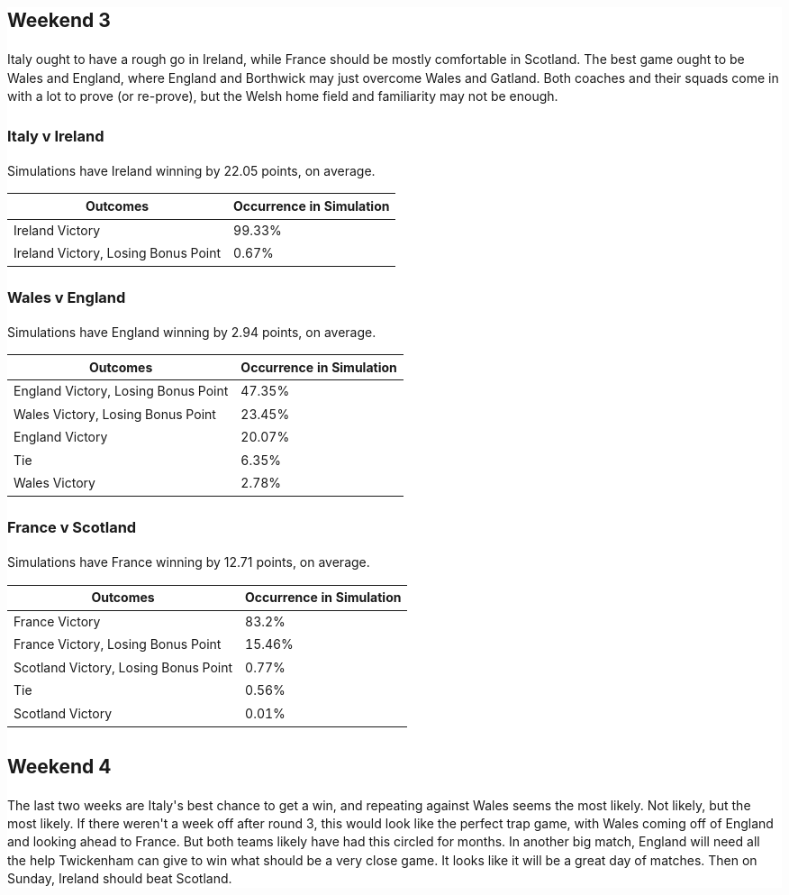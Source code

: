 ## Weekend 3

Italy ought to have a rough go in Ireland, while France should be mostly comfortable in Scotland. The best game ought to be Wales and England, where England and Borthwick may just overcome Wales and Gatland. Both coaches and their squads come in with a lot to prove (or re-prove), but the Welsh home field and familiarity may not be enough.

### Italy v Ireland

Simulations have Ireland winning by 22.05 points, on average.

| Outcomes | Occurrence in Simulation |
| -------- | ----------------------- |
| Ireland Victory | 99.33% |
| Ireland Victory, Losing Bonus Point | 0.67% |

### Wales v England

Simulations have England winning by 2.94 points, on average.

| Outcomes | Occurrence in Simulation |
| -------- | ----------------------- |
| England Victory, Losing Bonus Point | 47.35% |
| Wales Victory, Losing Bonus Point | 23.45% |
| England Victory | 20.07% |
| Tie | 6.35% |
| Wales Victory | 2.78% |

### France v Scotland

Simulations have France winning by 12.71 points, on average.

| Outcomes | Occurrence in Simulation |
| -------- | ----------------------- |
| France Victory | 83.2% |
| France Victory, Losing Bonus Point | 15.46% |
| Scotland Victory, Losing Bonus Point | 0.77% |
| Tie | 0.56% |
| Scotland Victory | 0.01% |

## Weekend 4

The last two weeks are Italy's best chance to get a win, and repeating against Wales seems the most likely. Not likely, but the most likely. If there weren't a week off after round 3, this would look like the perfect trap game, with Wales coming off of England and looking ahead to France. But both teams likely have had this circled for months. In another big match, England will need all the help Twickenham can give to win what should be a very close game. It looks like it will be a great day of matches. Then on Sunday, Ireland should beat Scotland.
